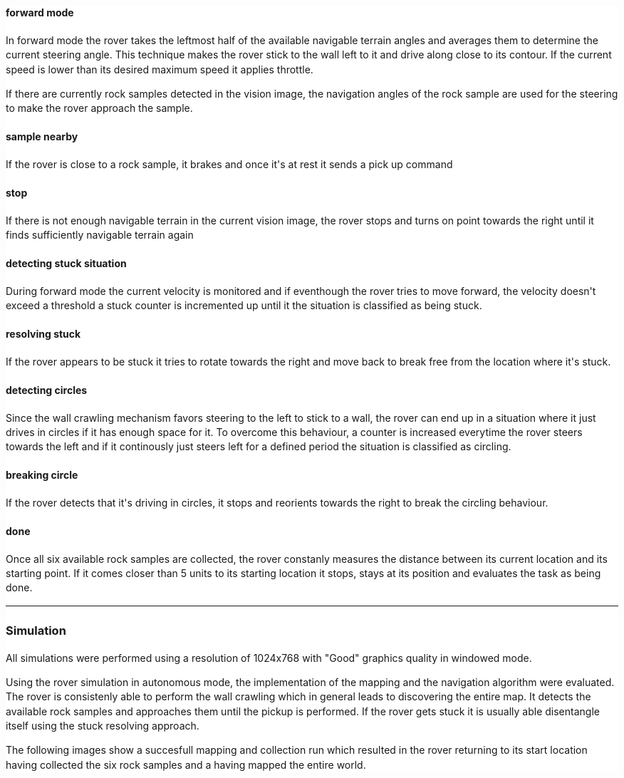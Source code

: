 #### forward mode
In forward mode the rover takes the leftmost half of the available navigable terrain angles and averages them to determine the current steering angle. This technique makes the rover stick to the wall left to it and drive along close to its contour. If the current speed is lower than its desired maximum speed it applies throttle.

If there are currently rock samples detected in the vision image, the navigation angles of the rock sample are used for the steering to make the rover approach the sample.

#### sample nearby
If the rover is close to a rock sample, it brakes and once it's at rest it sends a pick up command

#### stop 
If there is not enough navigable terrain in the current vision image, the rover stops and turns on point towards the right until it finds sufficiently navigable terrain again

#### detecting stuck situation
During forward mode the current velocity is monitored and if eventhough the rover tries to move forward, the velocity doesn't exceed a threshold a stuck counter is incremented up until it the situation is classified as being stuck.

#### resolving stuck 
If the rover appears to be stuck it tries to rotate towards the right and move back to break free from the location where it's stuck.

#### detecting circles
Since the wall crawling mechanism favors steering to the left to stick to a wall, the rover can end up in a situation where it just drives in circles if it has enough space for it. To overcome this behaviour, a counter is increased everytime the rover steers towards the left and if it continously just steers left for a defined period the situation is classified as circling.

#### breaking circle
If the rover detects that it's driving in circles, it stops and reorients towards the right to break the circling behaviour.

#### done
Once all six available rock samples are collected, the rover constanly measures the distance between its current location and its starting point. If it comes closer than 5 units to its starting location it stops, stays at its position and evaluates the task as being done.

---
### Simulation
All simulations were performed using a resolution of 1024x768 with "Good" graphics quality in windowed mode.

Using the rover simulation in autonomous mode, the implementation of the mapping and the navigation algorithm were evaluated.
The rover is consistenly able to perform the wall crawling which in general leads to discovering the entire map. It detects the available rock samples and approaches them until the pickup is performed. If the rover gets stuck it is usually able disentangle itself using the stuck resolving approach.

The following images show a succesfull mapping and collection run which resulted in the rover returning to its start location having collected the six rock samples and a having mapped the entire world.